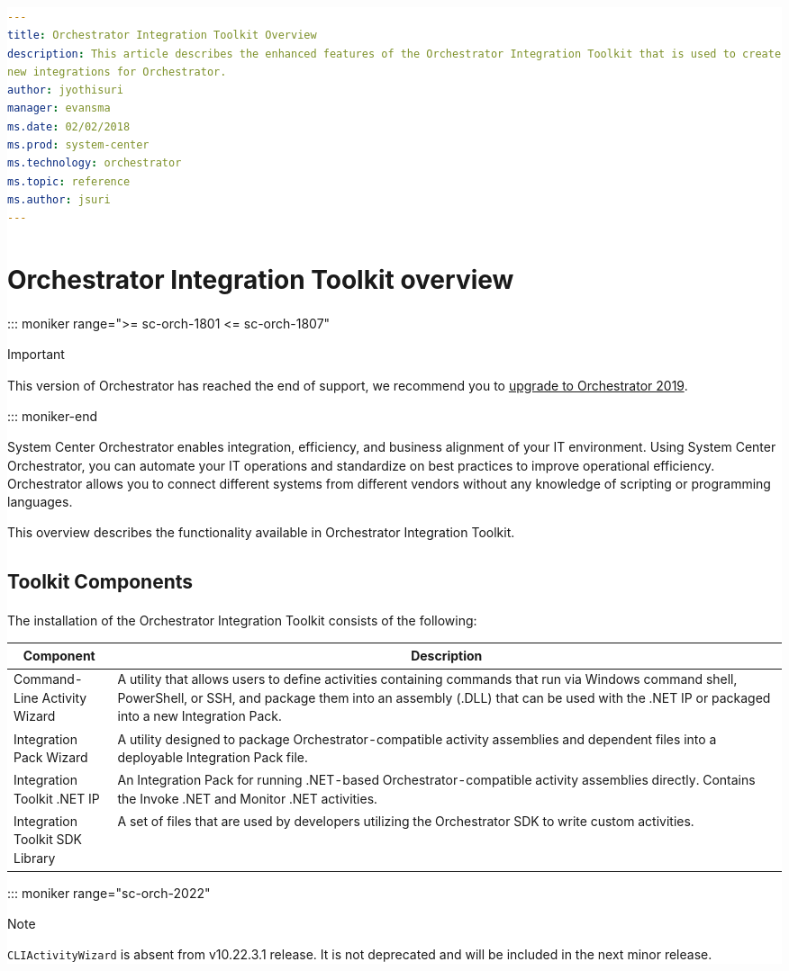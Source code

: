 ```yaml
---
title: Orchestrator Integration Toolkit Overview
description: This article describes the enhanced features of the Orchestrator Integration Toolkit that is used to create new integrations for Orchestrator.
author: jyothisuri
manager: evansma
ms.date: 02/02/2018
ms.prod: system-center
ms.technology: orchestrator
ms.topic: reference
ms.author: jsuri
---
```


# Orchestrator Integration Toolkit overview

::: moniker range=">= sc-orch-1801 <= sc-orch-1807"

> [!IMPORTANT]
>
> This version of Orchestrator has reached the end of support, we recommend you to [upgrade to Orchestrator 2019](../index.yml).

::: moniker-end

System Center Orchestrator enables integration, efficiency, and business alignment of your IT environment. Using System Center Orchestrator, you can automate your IT operations and standardize on best practices to improve operational efficiency. Orchestrator allows you to connect different systems from different vendors without any knowledge of scripting or programming languages.

 This overview describes the functionality available in Orchestrator Integration Toolkit.  

## Toolkit Components  
 The installation of the Orchestrator Integration Toolkit consists of the following:  

|Component|Description|  
|-|-|    
|Command-Line Activity Wizard|A utility that allows users to define activities containing commands that run via Windows command shell, PowerShell, or SSH, and package them into an assembly (.DLL) that can be used with the .NET IP or packaged into a new Integration Pack.|  
|Integration Pack Wizard|A utility designed to package Orchestrator-compatible activity assemblies and dependent files into a deployable Integration Pack file.|  
|Integration Toolkit .NET IP|An Integration Pack for running .NET-based Orchestrator-compatible activity assemblies directly. Contains the Invoke .NET and Monitor .NET activities.|  
|Integration Toolkit SDK Library|A set of files that are used by developers utilizing the Orchestrator SDK to write custom activities.|  

::: moniker range="sc-orch-2022"

> [!NOTE]
> `CLIActivityWizard` is absent from v10.22.3.1 release. It is not deprecated and will be included in the next minor release.


[wix-official]: https://wixtoolset.org/
[cli-migration]: command-line-activity-wizard.md#qik-cli-activity-migration
[opalis-migration]: /previous-versions/system-center/developer/hh855057(v=msdn.10)
[ipwiz-migration]: integration-pack-wizard.md#qik-integration-pack-migration